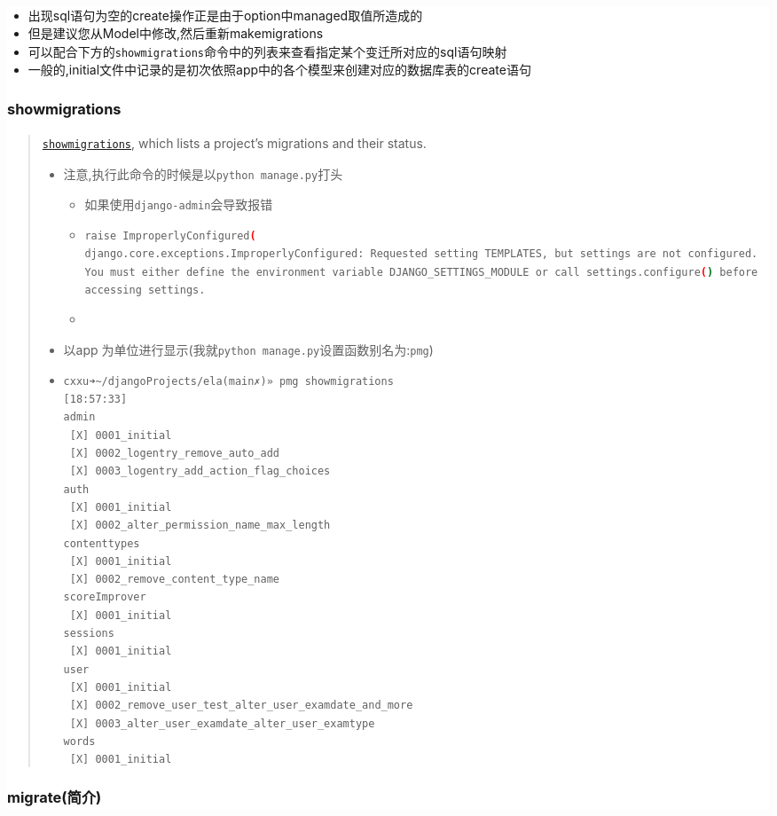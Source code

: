 - 出现sql语句为空的create操作正是由于option中managed取值所造成的
- 但是建议您从Model中修改,然后重新makemigrations
- 可以配合下方的`showmigrations`命令中的列表来查看指定某个变迁所对应的sql语句映射
- 一般的,initial文件中记录的是初次依照app中的各个模型来创建对应的数据库表的create语句

### showmigrations

> [`showmigrations`](https://docs.djangoproject.com/en/4.0/ref/django-admin/#django-admin-showmigrations), which lists a project’s migrations and their status.
>
> - 注意,执行此命令的时候是以`python manage.py`打头
>
>   - 如果使用`django-admin`会导致报错
>
>   - ```bash
>     raise ImproperlyConfigured(
>     django.core.exceptions.ImproperlyConfigured: Requested setting TEMPLATES, but settings are not configured. You must either define the environment variable DJANGO_SETTINGS_MODULE or call settings.configure() before accessing settings.
>   
>     ```
>
>   - 
>
> - 以app 为单位进行显示(我就`python manage.py`设置函数别名为:`pmg`)
>
> - ```
>   cxxu➜~/djangoProjects/ela(main✗)» pmg showmigrations                                                                                                                       [18:57:33]
>   admin
>    [X] 0001_initial
>    [X] 0002_logentry_remove_auto_add
>    [X] 0003_logentry_add_action_flag_choices
>   auth
>    [X] 0001_initial
>    [X] 0002_alter_permission_name_max_length
>   contenttypes
>    [X] 0001_initial
>    [X] 0002_remove_content_type_name
>   scoreImprover
>    [X] 0001_initial
>   sessions
>    [X] 0001_initial
>   user
>    [X] 0001_initial
>    [X] 0002_remove_user_test_alter_user_examdate_and_more
>    [X] 0003_alter_user_examdate_alter_user_examtype
>   words
>    [X] 0001_initial
>   ```
### migrate(简介)
